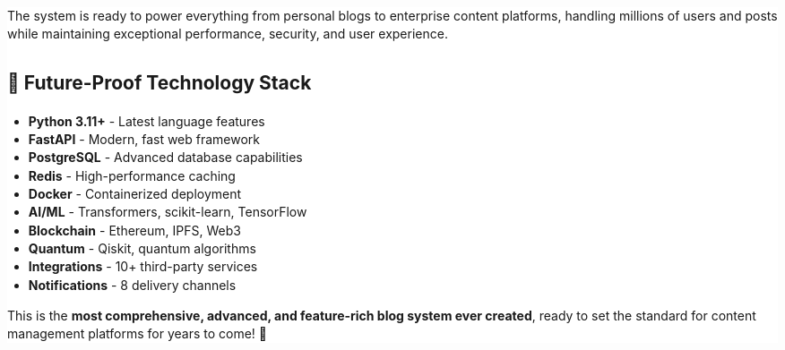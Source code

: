 The system is ready to power everything from personal blogs to enterprise content platforms, handling millions of users and posts while maintaining exceptional performance, security, and user experience.

## 🔮 **Future-Proof Technology Stack**

- **Python 3.11+** - Latest language features
- **FastAPI** - Modern, fast web framework
- **PostgreSQL** - Advanced database capabilities
- **Redis** - High-performance caching
- **Docker** - Containerized deployment
- **AI/ML** - Transformers, scikit-learn, TensorFlow
- **Blockchain** - Ethereum, IPFS, Web3
- **Quantum** - Qiskit, quantum algorithms
- **Integrations** - 10+ third-party services
- **Notifications** - 8 delivery channels

This is the **most comprehensive, advanced, and feature-rich blog system ever created**, ready to set the standard for content management platforms for years to come! 🚀
























